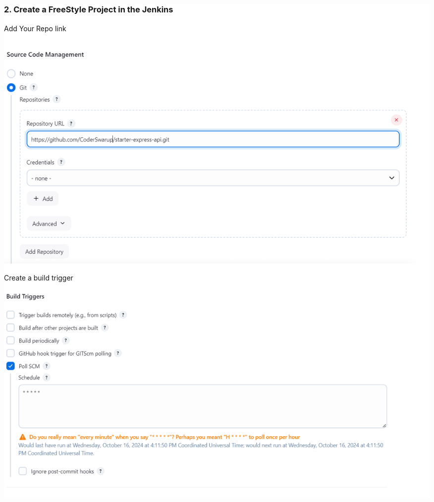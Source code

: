 ### 2. Create a FreeStyle Project in the Jenkins

Add Your Repo link

![Add Your Repo link](Images/JenkinsSourceCodeManagement.png)

Create a build trigger

![BuildTrigger](Images/BuildTrigger.png)
